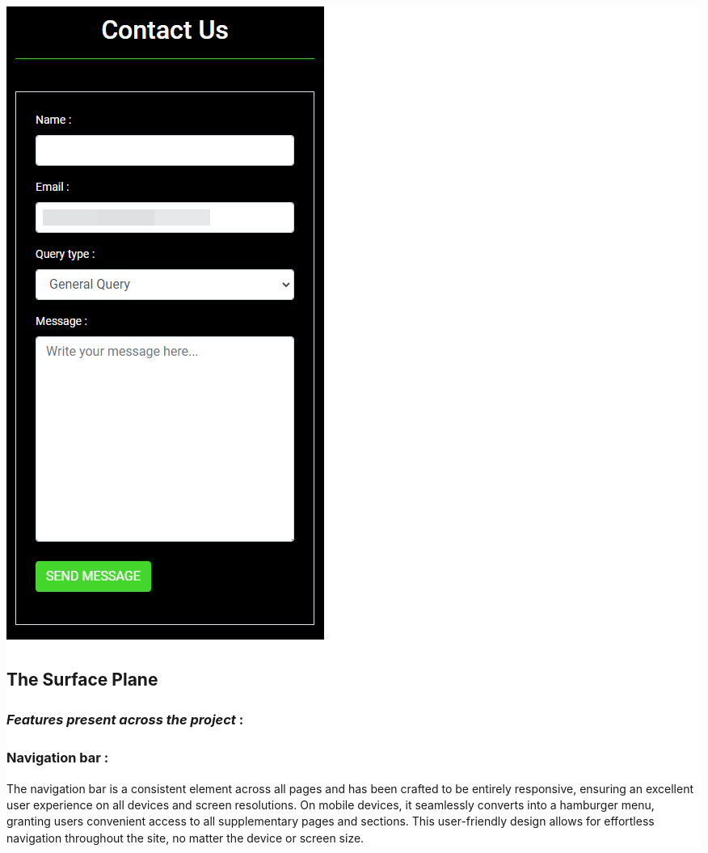 ![Contact Page - mobile](/docs/images/contact-page-mobile.png)

## The Surface Plane

### *Features present across the project* :

### Navigation bar :

The navigation bar is a consistent element across all pages and has been crafted to be entirely responsive, ensuring an excellent user experience on all devices and screen resolutions. On mobile devices, it seamlessly converts into a hamburger menu, granting users convenient access to all supplementary pages and sections. This user-friendly design allows for effortless navigation throughout the site, no matter the device or screen size.
